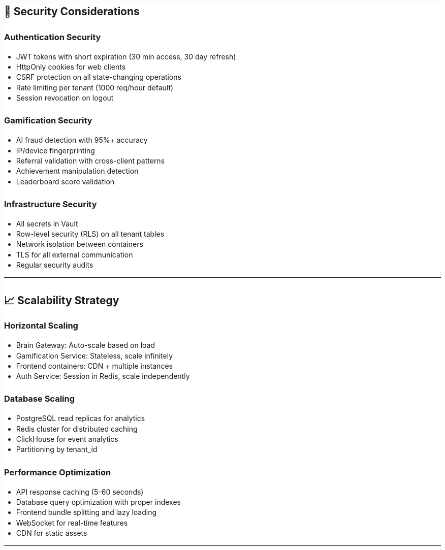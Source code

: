 
## 🔐 Security Considerations

### Authentication Security
- JWT tokens with short expiration (30 min access, 30 day refresh)
- HttpOnly cookies for web clients
- CSRF protection on all state-changing operations
- Rate limiting per tenant (1000 req/hour default)
- Session revocation on logout

### Gamification Security
- AI fraud detection with 95%+ accuracy
- IP/device fingerprinting
- Referral validation with cross-client patterns
- Achievement manipulation detection
- Leaderboard score validation

### Infrastructure Security
- All secrets in Vault
- Row-level security (RLS) on all tenant tables
- Network isolation between containers
- TLS for all external communication
- Regular security audits

---

## 📈 Scalability Strategy

### Horizontal Scaling
- Brain Gateway: Auto-scale based on load
- Gamification Service: Stateless, scale infinitely
- Frontend containers: CDN + multiple instances
- Auth Service: Session in Redis, scale independently

### Database Scaling
- PostgreSQL read replicas for analytics
- Redis cluster for distributed caching
- ClickHouse for event analytics
- Partitioning by tenant_id

### Performance Optimization
- API response caching (5-60 seconds)
- Database query optimization with proper indexes
- Frontend bundle splitting and lazy loading
- WebSocket for real-time features
- CDN for static assets

---
